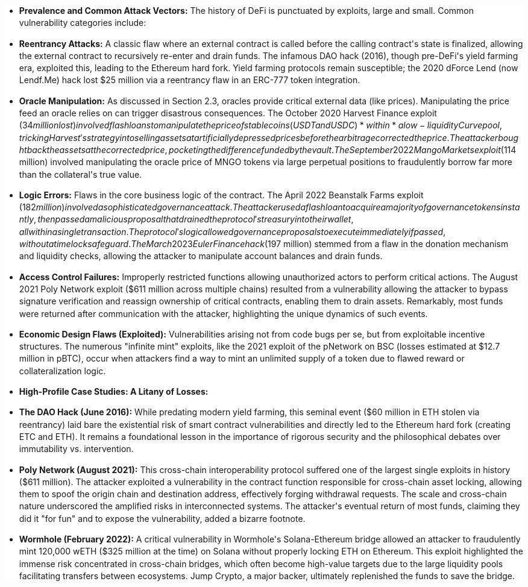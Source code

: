 *   **Prevalence and Common Attack Vectors:** The history of DeFi is punctuated by exploits, large and small. Common vulnerability categories include:

*   **Reentrancy Attacks:** A classic flaw where an external contract is called before the calling contract's state is finalized, allowing the external contract to recursively re-enter and drain funds. The infamous DAO hack (2016), though pre-DeFi's yield farming era, exploited this, leading to the Ethereum hard fork. Yield farming protocols remain susceptible; the 2020 dForce Lend (now Lendf.Me) hack lost $25 million via a reentrancy flaw in an ERC-777 token integration.

*   **Oracle Manipulation:** As discussed in Section 2.3, oracles provide critical external data (like prices). Manipulating the price feed an oracle relies on can trigger disastrous consequences. The October 2020 Harvest Finance exploit ($34 million lost) involved flash loans to manipulate the price of stablecoins (USDT and USDC) *within* a low-liquidity Curve pool, tricking Harvest's strategy into selling assets at artificially depressed prices before the arbitrage corrected the price. The attacker bought back the assets at the corrected price, pocketing the difference funded by the vault. The September 2022 Mango Markets exploit ($114 million) involved manipulating the oracle price of MNGO tokens via large perpetual positions to fraudulently borrow far more than the collateral's true value.

*   **Logic Errors:** Flaws in the core business logic of the contract. The April 2022 Beanstalk Farms exploit ($182 million) involved a sophisticated governance attack. The attacker used a flash loan to acquire a majority of governance tokens instantly, then passed a malicious proposal that drained the protocol's treasury into their wallet, all within a single transaction. The protocol's logic allowed governance proposals to execute immediately if passed, without a timelock safeguard. The March 2023 Euler Finance hack ($197 million) stemmed from a flaw in the donation mechanism and liquidity checks, allowing the attacker to manipulate account balances and drain funds.

*   **Access Control Failures:** Improperly restricted functions allowing unauthorized actors to perform critical actions. The August 2021 Poly Network exploit ($611 million across multiple chains) resulted from a vulnerability allowing the attacker to bypass signature verification and reassign ownership of critical contracts, enabling them to drain assets. Remarkably, most funds were returned after communication with the attacker, highlighting the unique dynamics of such events.

*   **Economic Design Flaws (Exploited):** Vulnerabilities arising not from code bugs per se, but from exploitable incentive structures. The numerous "infinite mint" exploits, like the 2021 exploit of the pNetwork on BSC (losses estimated at $12.7 million in pBTC), occur when attackers find a way to mint an unlimited supply of a token due to flawed reward or collateralization logic.

*   **High-Profile Case Studies: A Litany of Losses:**

*   **The DAO Hack (June 2016):** While predating modern yield farming, this seminal event ($60 million in ETH stolen via reentrancy) laid bare the existential risk of smart contract vulnerabilities and directly led to the Ethereum hard fork (creating ETC and ETH). It remains a foundational lesson in the importance of rigorous security and the philosophical debates over immutability vs. intervention.

*   **Poly Network (August 2021):** This cross-chain interoperability protocol suffered one of the largest single exploits in history ($611 million). The attacker exploited a vulnerability in the contract function responsible for cross-chain asset locking, allowing them to spoof the origin chain and destination address, effectively forging withdrawal requests. The scale and cross-chain nature underscored the amplified risks in interconnected systems. The attacker's eventual return of most funds, claiming they did it "for fun" and to expose the vulnerability, added a bizarre footnote.

*   **Wormhole (February 2022):** A critical vulnerability in Wormhole's Solana-Ethereum bridge allowed an attacker to fraudulently mint 120,000 wETH ($325 million at the time) on Solana without properly locking ETH on Ethereum. This exploit highlighted the immense risk concentrated in cross-chain bridges, which often become high-value targets due to the large liquidity pools facilitating transfers between ecosystems. Jump Crypto, a major backer, ultimately replenished the funds to save the bridge.
